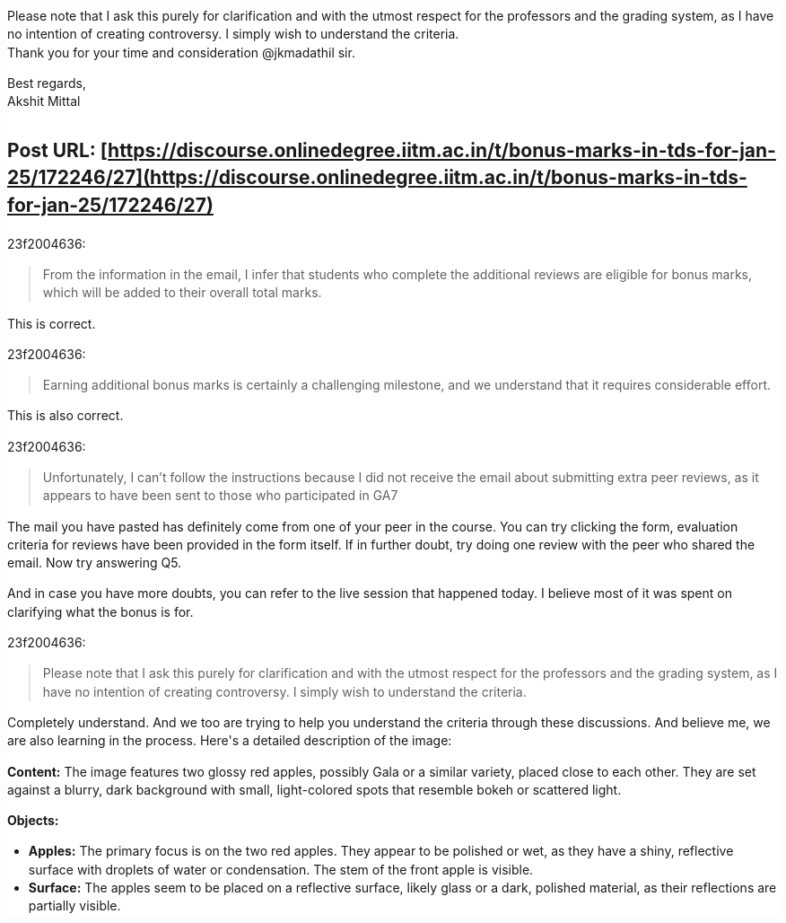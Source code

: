 Please note that I ask this purely for clarification and with the utmost respect for the professors and the grading system, as I have no intention of creating controversy. I simply wish to understand the criteria.  
Thank you for your time and consideration @jkmadathil sir.

Best regards,  
Akshit Mittal

Post URL: [https://discourse.onlinedegree.iitm.ac.in/t/bonus-marks-in-tds-for-jan-25/172246/27](https://discourse.onlinedegree.iitm.ac.in/t/bonus-marks-in-tds-for-jan-25/172246/27)
---
23f2004636:

> From the information in the email, I infer that students who complete the additional reviews are eligible for bonus marks, which will be added to their overall total marks.

This is correct.

23f2004636:

> Earning additional bonus marks is certainly a challenging milestone, and we understand that it requires considerable effort.

This is also correct.

23f2004636:

> Unfortunately, I can’t follow the instructions because I did not receive the email about submitting extra peer reviews, as it appears to have been sent to those who participated in GA7

The mail you have pasted has definitely come from one of your peer in the course. You can try clicking the form, evaluation criteria for reviews have been provided in the form itself. If in further doubt, try doing one review with the peer who shared the email. Now try answering Q5.

And in case you have more doubts, you can refer to the live session that happened today. I believe most of it was spent on clarifying what the bonus is for.

23f2004636:

> Please note that I ask this purely for clarification and with the utmost respect for the professors and the grading system, as I have no intention of creating controversy. I simply wish to understand the criteria.

Completely understand. And we too are trying to help you understand the criteria through these discussions. And believe me, we are also learning in the process.
Here's a detailed description of the image:

**Content:** The image features two glossy red apples, possibly Gala or a similar variety, placed close to each other. They are set against a blurry, dark background with small, light-colored spots that resemble bokeh or scattered light.

**Objects:**

*   **Apples:** The primary focus is on the two red apples. They appear to be polished or wet, as they have a shiny, reflective surface with droplets of water or condensation. The stem of the front apple is visible.
*   **Surface:** The apples seem to be placed on a reflective surface, likely glass or a dark, polished material, as their reflections are partially visible.
